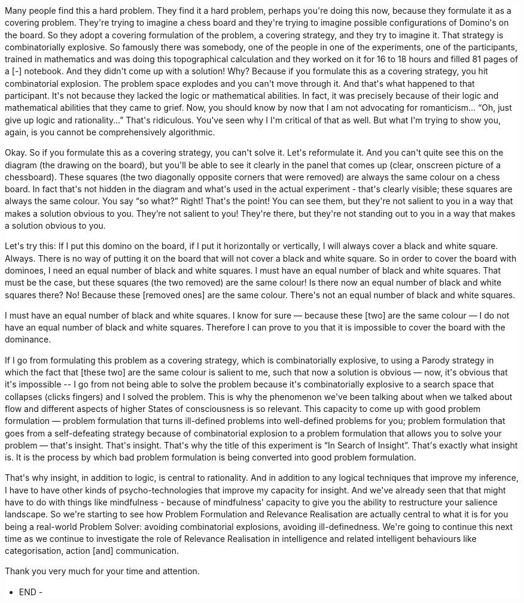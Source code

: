 Many people find this a hard problem. They find it a hard problem, perhaps you're doing this now, because they formulate it as a covering problem. They're trying to imagine a chess board and they're trying to imagine possible configurations of Domino's on the board. So they adopt a covering formulation of the problem, a covering strategy, and they try to imagine it. That strategy is combinatorially explosive. So famously there was somebody, one of the people in one of the experiments, one of the participants, trained in mathematics and was doing this topographical calculation and they worked on it for 16 to 18 hours and filled 81 pages of a \[-\] notebook. And they didn't come up with a solution\! Why? Because if you formulate this as a covering strategy, you hit combinatorial explosion. The problem space explodes and you can't move through it. And that's what happened to that participant. It's not because they lacked the logic or mathematical abilities. In fact, it was precisely because of their logic and mathematical abilities that they came to grief. Now, you should know by now that I am not advocating for romanticism… “Oh, just give up logic and rationality…” That's ridiculous. You've seen why I I'm critical of that as well. But what I'm trying to show you, again, is you cannot be comprehensively algorithmic.

Okay. So if you formulate this as a covering strategy, you can't solve it. Let's reformulate it. And you can't quite see this on the diagram \(the drawing on the board\), but you'll be able to see it clearly in the panel that comes up \(clear, onscreen picture of a chessboard\). These squares \(the two diagonally opposite corners that were removed\) are always the same colour on a chess board. In fact that's not hidden in the diagram and what's used in the actual experiment - that's clearly visible; these squares are always the same colour. You say “so what?” Right\! That's the point\! You can see them, but they're not salient to you in a way that makes a solution obvious to you. They’re not salient to you\! They're there, but they're not standing out to you in a way that makes a solution obvious to you.

Let's try this: If I put this domino on the board, if I put it horizontally or vertically, I will always cover a black and white square. Always. There is no way of putting it on the board that will not cover a black and white square. So in order to cover the board with dominoes, I need an equal number of black and white squares. I must have an equal number of black and white squares. That must be the case, but these squares \(the two removed\) are the same colour\! Is there now an equal number of black and white squares there? No\! Because these \[removed ones\] are the same colour. There's not an equal number of black and white squares.

I must have an equal number of black and white squares. I know for sure — because these \[two\] are the same colour — I do not have an equal number of black and white squares. Therefore I can prove to you that it is impossible to cover the board with the dominance.

If I go from formulating this problem as a covering strategy, which is combinatorially explosive, to using a Parody strategy in which the fact that \[these two\] are the same colour is salient to me, such that now a solution is obvious — now, it's obvious that it's impossible -- I go from not being able to solve the problem because it's combinatorially explosive to a search space that collapses \(clicks fingers\) and I solved the problem. This is why the phenomenon we've been talking about when we talked about flow and different aspects of higher States of consciousness is so relevant. This capacity to come up with good problem formulation — problem formulation that turns ill-defined problems into well-defined problems for you; problem formulation that goes from a self-defeating strategy because of combinatorial explosion to a problem formulation that allows you to solve your problem — that's insight. That's insight. That's why the title of this experiment is “In Search of Insight”. That's exactly what insight is. It is the process by which bad problem formulation is being converted into good problem formulation.

That's why insight, in addition to logic, is central to rationality. And in addition to any logical techniques that improve my inference, I have to have other kinds of psycho-technologies that improve my capacity for insight. And we've already seen that that might have to do with things like mindfulness - because of mindfulness’ capacity to give you the ability to restructure your salience landscape. So we're starting to see how Problem Formulation and Relevance Realisation are actually central to what it is for you being a real-world Problem Solver: avoiding combinatorial explosions, avoiding ill-definedness. We're going to continue this next time as we continue to investigate the role of Relevance Realisation in intelligence and related intelligent behaviours like categorisation, action \[and\] communication.

Thank you very much for your time and attention.

- END -